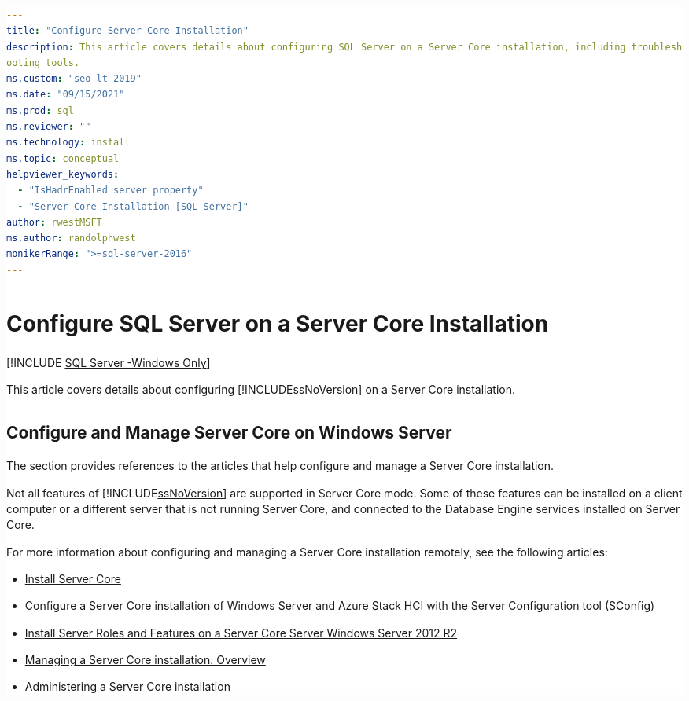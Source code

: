 ```yaml
---
title: "Configure Server Core Installation"
description: This article covers details about configuring SQL Server on a Server Core installation, including troubleshooting tools.
ms.custom: "seo-lt-2019"
ms.date: "09/15/2021"
ms.prod: sql
ms.reviewer: ""
ms.technology: install
ms.topic: conceptual
helpviewer_keywords: 
  - "IsHadrEnabled server property"
  - "Server Core Installation [SQL Server]"
author: rwestMSFT
ms.author: randolphwest
monikerRange: ">=sql-server-2016"
---
```

# Configure SQL Server on a Server Core Installation

[!INCLUDE [SQL Server -Windows Only](../../includes/applies-to-version/sql-windows-only.md)]

This article covers details about configuring [!INCLUDE[ssNoVersion](../../includes/ssnoversion-md.md)] on a Server Core installation.  

##  <a name="BKMK_ConfigureWindows"></a> Configure and Manage Server Core on Windows Server  
The section provides references to the articles that help configure and manage a Server Core installation.  
  
Not all features of [!INCLUDE[ssNoVersion](../../includes/ssNoVersion-md.md)] are supported in Server Core mode.  Some of these features can be installed on a client computer or a different server that is not running Server Core, and connected to the Database Engine services installed on Server Core.  
  
For more information about configuring and managing a Server Core installation remotely, see the following articles:  
  
- [Install Server Core](/windows-server/get-started/getting-started-with-server-core)  
  
- [Configure a Server Core installation of Windows Server and Azure Stack HCI with the Server Configuration tool (SConfig)](/windows-server/administration/server-core/server-core-sconfig)  
  
- [Install Server Roles and Features on a Server Core Server Windows Server 2012 R2](/previous-versions/windows/it-pro/windows-server-2012-R2-and-2012/jj574158(v=ws.11))
  
- [Managing a Server Core installation: Overview](/previous-versions/windows/it-pro/windows-server-2008-R2-and-2008/ee441255(v=ws.10))  
  
- [Administering a Server Core installation](/previous-versions/windows/it-pro/windows-server-2008-R2-and-2008/ee441258(v=ws.10))
  